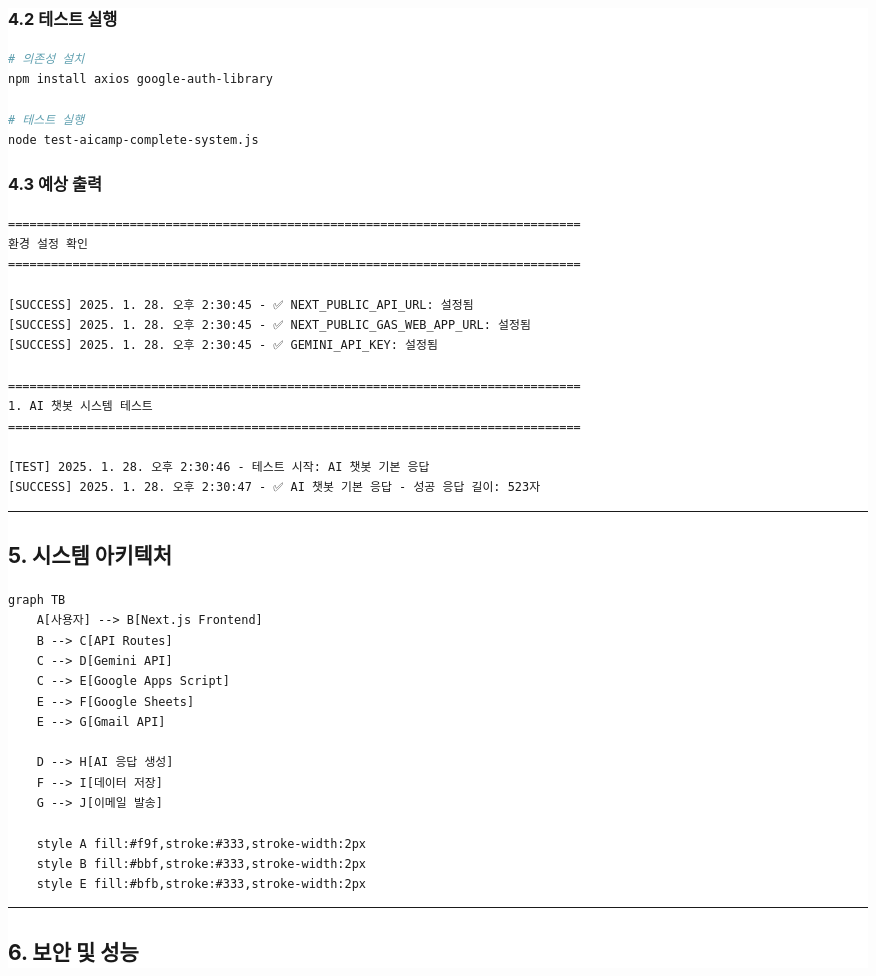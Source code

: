### 4.2 테스트 실행
```bash
# 의존성 설치
npm install axios google-auth-library

# 테스트 실행
node test-aicamp-complete-system.js
```

### 4.3 예상 출력
```
================================================================================
환경 설정 확인
================================================================================

[SUCCESS] 2025. 1. 28. 오후 2:30:45 - ✅ NEXT_PUBLIC_API_URL: 설정됨
[SUCCESS] 2025. 1. 28. 오후 2:30:45 - ✅ NEXT_PUBLIC_GAS_WEB_APP_URL: 설정됨
[SUCCESS] 2025. 1. 28. 오후 2:30:45 - ✅ GEMINI_API_KEY: 설정됨

================================================================================
1. AI 챗봇 시스템 테스트
================================================================================

[TEST] 2025. 1. 28. 오후 2:30:46 - 테스트 시작: AI 챗봇 기본 응답
[SUCCESS] 2025. 1. 28. 오후 2:30:47 - ✅ AI 챗봇 기본 응답 - 성공 응답 길이: 523자
```

---

## 5. 시스템 아키텍처

```mermaid
graph TB
    A[사용자] --> B[Next.js Frontend]
    B --> C[API Routes]
    C --> D[Gemini API]
    C --> E[Google Apps Script]
    E --> F[Google Sheets]
    E --> G[Gmail API]
    
    D --> H[AI 응답 생성]
    F --> I[데이터 저장]
    G --> J[이메일 발송]
    
    style A fill:#f9f,stroke:#333,stroke-width:2px
    style B fill:#bbf,stroke:#333,stroke-width:2px
    style E fill:#bfb,stroke:#333,stroke-width:2px
```

---

## 6. 보안 및 성능
